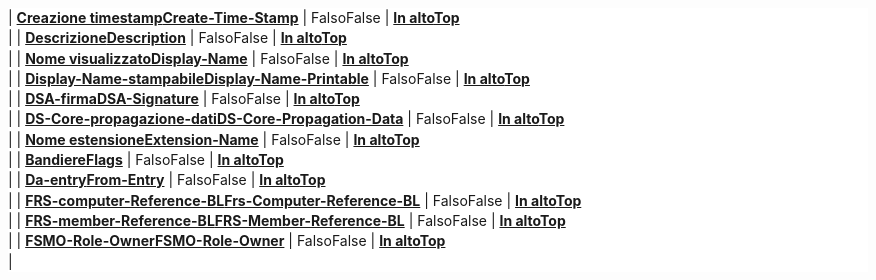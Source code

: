 | [<span data-ttu-id="2e920-184">**Creazione timestamp**</span><span class="sxs-lookup"><span data-stu-id="2e920-184">**Create-Time-Stamp**</span></span>](a-createtimestamp.md)                            | <span data-ttu-id="2e920-185">Falso</span><span class="sxs-lookup"><span data-stu-id="2e920-185">False</span></span>     | [<span data-ttu-id="2e920-186">**In alto**</span><span class="sxs-lookup"><span data-stu-id="2e920-186">**Top**</span></span>](c-top.md)<br/> |
| [<span data-ttu-id="2e920-187">**Descrizione**</span><span class="sxs-lookup"><span data-stu-id="2e920-187">**Description**</span></span>](a-description.md)                                      | <span data-ttu-id="2e920-188">Falso</span><span class="sxs-lookup"><span data-stu-id="2e920-188">False</span></span>     | [<span data-ttu-id="2e920-189">**In alto**</span><span class="sxs-lookup"><span data-stu-id="2e920-189">**Top**</span></span>](c-top.md)<br/> |
| [<span data-ttu-id="2e920-190">**Nome visualizzato**</span><span class="sxs-lookup"><span data-stu-id="2e920-190">**Display-Name**</span></span>](a-displayname.md)                                     | <span data-ttu-id="2e920-191">Falso</span><span class="sxs-lookup"><span data-stu-id="2e920-191">False</span></span>     | [<span data-ttu-id="2e920-192">**In alto**</span><span class="sxs-lookup"><span data-stu-id="2e920-192">**Top**</span></span>](c-top.md)<br/> |
| [<span data-ttu-id="2e920-193">**Display-Name-stampabile**</span><span class="sxs-lookup"><span data-stu-id="2e920-193">**Display-Name-Printable**</span></span>](a-displaynameprintable.md)                  | <span data-ttu-id="2e920-194">Falso</span><span class="sxs-lookup"><span data-stu-id="2e920-194">False</span></span>     | [<span data-ttu-id="2e920-195">**In alto**</span><span class="sxs-lookup"><span data-stu-id="2e920-195">**Top**</span></span>](c-top.md)<br/> |
| [<span data-ttu-id="2e920-196">**DSA-firma**</span><span class="sxs-lookup"><span data-stu-id="2e920-196">**DSA-Signature**</span></span>](a-dsasignature.md)                                   | <span data-ttu-id="2e920-197">Falso</span><span class="sxs-lookup"><span data-stu-id="2e920-197">False</span></span>     | [<span data-ttu-id="2e920-198">**In alto**</span><span class="sxs-lookup"><span data-stu-id="2e920-198">**Top**</span></span>](c-top.md)<br/> |
| [<span data-ttu-id="2e920-199">**DS-Core-propagazione-dati**</span><span class="sxs-lookup"><span data-stu-id="2e920-199">**DS-Core-Propagation-Data**</span></span>](a-dscorepropagationdata.md)               | <span data-ttu-id="2e920-200">Falso</span><span class="sxs-lookup"><span data-stu-id="2e920-200">False</span></span>     | [<span data-ttu-id="2e920-201">**In alto**</span><span class="sxs-lookup"><span data-stu-id="2e920-201">**Top**</span></span>](c-top.md)<br/> |
| [<span data-ttu-id="2e920-202">**Nome estensione**</span><span class="sxs-lookup"><span data-stu-id="2e920-202">**Extension-Name**</span></span>](a-extensionname.md)                                 | <span data-ttu-id="2e920-203">Falso</span><span class="sxs-lookup"><span data-stu-id="2e920-203">False</span></span>     | [<span data-ttu-id="2e920-204">**In alto**</span><span class="sxs-lookup"><span data-stu-id="2e920-204">**Top**</span></span>](c-top.md)<br/> |
| [<span data-ttu-id="2e920-205">**Bandiere**</span><span class="sxs-lookup"><span data-stu-id="2e920-205">**Flags**</span></span>](a-flags.md)                                                  | <span data-ttu-id="2e920-206">Falso</span><span class="sxs-lookup"><span data-stu-id="2e920-206">False</span></span>     | [<span data-ttu-id="2e920-207">**In alto**</span><span class="sxs-lookup"><span data-stu-id="2e920-207">**Top**</span></span>](c-top.md)<br/> |
| [<span data-ttu-id="2e920-208">**Da-entry**</span><span class="sxs-lookup"><span data-stu-id="2e920-208">**From-Entry**</span></span>](a-fromentry.md)                                         | <span data-ttu-id="2e920-209">Falso</span><span class="sxs-lookup"><span data-stu-id="2e920-209">False</span></span>     | [<span data-ttu-id="2e920-210">**In alto**</span><span class="sxs-lookup"><span data-stu-id="2e920-210">**Top**</span></span>](c-top.md)<br/> |
| [<span data-ttu-id="2e920-211">**FRS-computer-Reference-BL**</span><span class="sxs-lookup"><span data-stu-id="2e920-211">**Frs-Computer-Reference-BL**</span></span>](a-frscomputerreferencebl.md)             | <span data-ttu-id="2e920-212">Falso</span><span class="sxs-lookup"><span data-stu-id="2e920-212">False</span></span>     | [<span data-ttu-id="2e920-213">**In alto**</span><span class="sxs-lookup"><span data-stu-id="2e920-213">**Top**</span></span>](c-top.md)<br/> |
| [<span data-ttu-id="2e920-214">**FRS-member-Reference-BL**</span><span class="sxs-lookup"><span data-stu-id="2e920-214">**FRS-Member-Reference-BL**</span></span>](a-frsmemberreferencebl.md)                 | <span data-ttu-id="2e920-215">Falso</span><span class="sxs-lookup"><span data-stu-id="2e920-215">False</span></span>     | [<span data-ttu-id="2e920-216">**In alto**</span><span class="sxs-lookup"><span data-stu-id="2e920-216">**Top**</span></span>](c-top.md)<br/> |
| [<span data-ttu-id="2e920-217">**FSMO-Role-Owner**</span><span class="sxs-lookup"><span data-stu-id="2e920-217">**FSMO-Role-Owner**</span></span>](a-fsmoroleowner.md)                                | <span data-ttu-id="2e920-218">Falso</span><span class="sxs-lookup"><span data-stu-id="2e920-218">False</span></span>     | [<span data-ttu-id="2e920-219">**In alto**</span><span class="sxs-lookup"><span data-stu-id="2e920-219">**Top**</span></span>](c-top.md)<br/> |